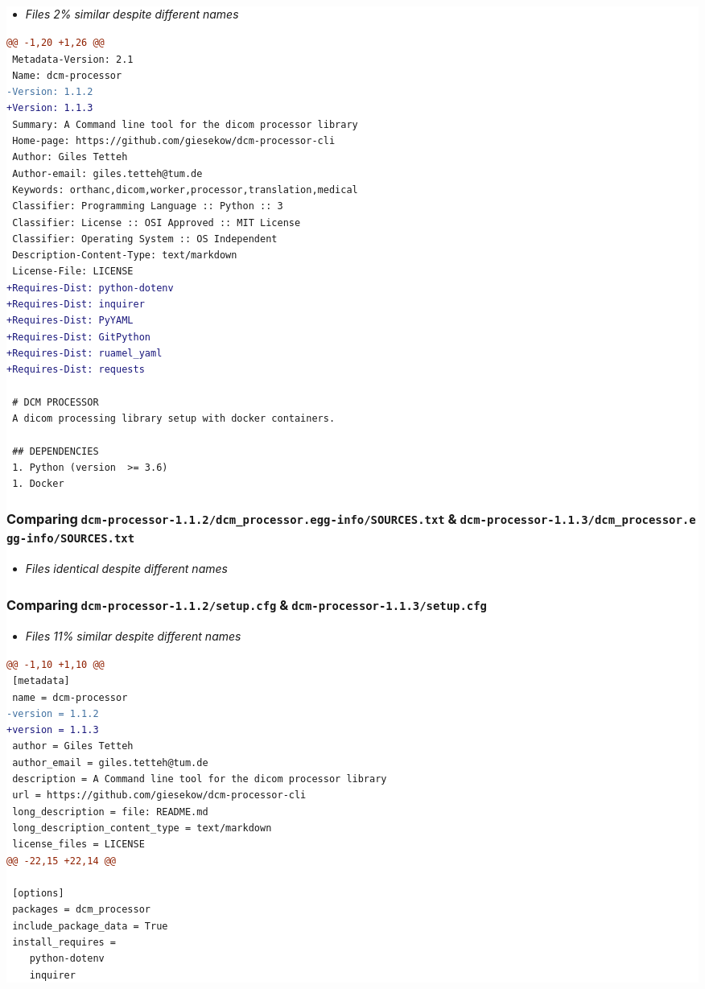  * *Files 2% similar despite different names*

```diff
@@ -1,20 +1,26 @@
 Metadata-Version: 2.1
 Name: dcm-processor
-Version: 1.1.2
+Version: 1.1.3
 Summary: A Command line tool for the dicom processor library
 Home-page: https://github.com/giesekow/dcm-processor-cli
 Author: Giles Tetteh
 Author-email: giles.tetteh@tum.de
 Keywords: orthanc,dicom,worker,processor,translation,medical
 Classifier: Programming Language :: Python :: 3
 Classifier: License :: OSI Approved :: MIT License
 Classifier: Operating System :: OS Independent
 Description-Content-Type: text/markdown
 License-File: LICENSE
+Requires-Dist: python-dotenv
+Requires-Dist: inquirer
+Requires-Dist: PyYAML
+Requires-Dist: GitPython
+Requires-Dist: ruamel_yaml
+Requires-Dist: requests
 
 # DCM PROCESSOR
 A dicom processing library setup with docker containers.
 
 ## DEPENDENCIES
 1. Python (version  >= 3.6)
 1. Docker
```

### Comparing `dcm-processor-1.1.2/dcm_processor.egg-info/SOURCES.txt` & `dcm-processor-1.1.3/dcm_processor.egg-info/SOURCES.txt`

 * *Files identical despite different names*

### Comparing `dcm-processor-1.1.2/setup.cfg` & `dcm-processor-1.1.3/setup.cfg`

 * *Files 11% similar despite different names*

```diff
@@ -1,10 +1,10 @@
 [metadata]
 name = dcm-processor
-version = 1.1.2
+version = 1.1.3
 author = Giles Tetteh
 author_email = giles.tetteh@tum.de
 description = A Command line tool for the dicom processor library
 url = https://github.com/giesekow/dcm-processor-cli
 long_description = file: README.md
 long_description_content_type = text/markdown
 license_files = LICENSE
@@ -22,15 +22,14 @@
 
 [options]
 packages = dcm_processor
 include_package_data = True
 install_requires = 
 	python-dotenv
 	inquirer
```